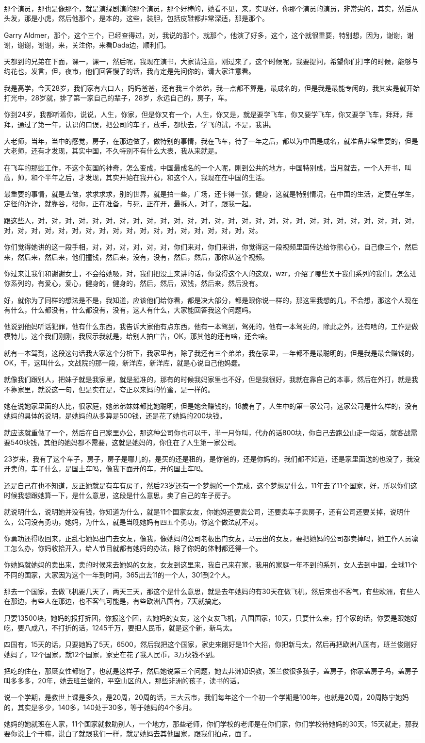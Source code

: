 那个演员，那也是像那个，就是演绿剧演的那个演员，那个好棒的，她看不见，来，实现好，你那个演员的演员，非常尖的，其实，然后从头发，那是小虎，然后他那个，是本的，这些，装胆，包括皮鞋都非常深适，那是那个。

Garry Aldmer，那个，这个三个，已经查得过，对，我说的那个，就那个，他演了好多，这个，这个就很重要，特别想，因为，谢谢，谢谢，谢谢，谢谢，来，关注你，来看Dada边，顺利们。

天都到的兄弟在下面，课一，课一，然后呢，我现在演书，大家请注意，刚过来了，这个时候呢，我要提问，希望你们打字的时候，能够与约花也，发言，但，夜市，他们回答慢了的话，我肯定是先问你的，请大家注意看。

我是高学，今天28岁，我们家有六口人，妈妈爸爸，还有我三个弟弟，我一点都不算是，最成名的，但是我是最能专闲的，我其实是就开始打光中，28岁就，排了第一家自己的辈子，28岁，永远自己的，房子，车。

你到24岁，我都听着你，说说，人生，你家，但是你又有一个，人生，你又是，就是要学飞车，你又要学飞车，你又要学飞车，拜拜，拜拜，通过了第一年，认识的口误，把公司的车子，放手，都快去，学飞的试，不是，我讲。

大老师，当年，当中的感觉，房子，在那边做了，做特别的事情，我在飞车，待了一年之后，都以为中国是成名，就准备非常重要的，但是大老师，还有才发现，其实中国，不久特别不有什么大表，我从来就是。

在飞车的那些工作，不这个英国的神奇，怎么变成，中国最成名的一个人呢，刚到公共的地方，中国特别成，当月就去，一个人开书，叫高，帅，和个半年之后，才发现，其实开始在我开心，和这个人，我现在在中国的生活。

最重要的事情，就是去做，求求求求，别的世界，就是拍一些，广场，还卡得一张，健身，这就是特别情况，在中国的生活，定要在学生，定径的诈诈，就靠谷，帮你，正在准备，与死，正在开，最拆人，对了，跟我一起。

跟这些人，对，对，对，对，对，对，对，对，对，对，对，对，对，对，对，对，对，对，对，对，对，对，对，对，对，对，对，对，对，对，对，对，对，对，对，对，对，对，对，对，对，对，对，对，对，对，对。

你们觉得她讲的这一段手相，对，对，对，对，对，对，你们来对，你们来讲，你觉得这一段视频里面传达给你熊心心，自己像三个，然后来，然后来，然后来，他们撞钱，然后来，没有，没有，然后，然后，那你从这个视频。

你过来让我们和谢谢女士，不会给她吸，对，我们把没上来讲的话，你觉得这个人的这双，wzr，介绍了哪些关于我们系列的我们，怎么进你系列的，有爱心，爱心，健身的，健身的，然后，然后，双钱，然后来，然后没有。

好，就你为了同样的想法是不是，我知道，应该他们给你看，都是决大部分，都是跟你说一样的，那这里我想的几，不会想，那这个人现在有什么，什么都没有，什么都没有，没有，这人有什么，大家能回答我这个问题吗。

他说到他妈听话犯罪，他有什么东西，我告诉大家他有点东西，他有一本驾到，驾死的，他有一本驾死的，除此之外，还有啥的，工作是做模特儿，这个我们刚刚，我展示我就是，给别人拍广告，OK，那其他的还有啥，还会啥。

就有一本驾到，这段这句话我大家这个分析下，我家里有，除了我还有三个弟弟，我在家里，一年都不是最聪明的，但是我是最会赚钱的，OK，干，这叫什么，文战院的那一段，新洋库，新洋库，就是心说自己他妈蠢。

就像我们跟别人，把妹子就是我家里，就是挺准的，那有的时候我妈家里也不好，但是我很好，我就在靠自己的本事，然后在外打，就是我不靠家里，就说这一句，但是实在是，夸正以来妈的竹蜜，是一样的。

她在说她家里面的人比，很家庭，她弟弟妹妹都比她聪明，但是她会赚钱的，18歲有了，人生中的第一家公司，这家公司是什么样的，没有她妈的具体的说明，是她妈的从多算是500钱，还是花了她妈的200块钱。

就应该就重做了一个，然后在自己家里办公，那这种公司你也可以干，半一月你叫，代办的话800块，你自己去跑公山走一段话，就客战需要540块钱，其他的她妈都不需要，这就是她妈的，你住在了人生第一家公司。

23岁来，我有了这个车子，房子，房子是哪儿的，是买的还是租的，是你爸的，还是你妈的，我们都不知道，还是家里面送的也没了，我没开卖的，车子什么，是国土车吗，像我下面开的车，开的国土车吗。

还是自己在也不知道，反正她就是有车有房子，然后23岁还有一个梦想的一个完成，这个梦想是什么，11年去了11个国家，好，所以你们这时候我想跟她算一下，是什么意思，这段是什么意思，卖了自己的车子房子。

就说明什么，说明她并没有钱，你知道为什么，就是11个国家女友，你她妈还要卖公司，还要卖车子卖房子，还有公司还要关掉，说明什么，公司没有勇功，她妈，为什么，就是当晚她妈有四五个勇功，你这个做法就不对。

你勇功还得收回来，正乱七她妈出门去女友，像我，像她妈的公司老板出门女友，马云出的女友，要把她妈的公司都卖掉吗，她工作人员凛工怎么办，你妈收拾开入，给人节目就都有她妈的办法，除了你妈的体制都还得一个。

你她妈就她妈的卖出来，卖的时候来去她妈的女友，女友到这里来，我自己来在家，我用的家庭一年不到的系列，女人去到中国，全球11个不同的国家，大家因为这个一年到时间，365出去11的一个人，301到2个人。

那去一个国家，去做飞机要几天了，两天三天，那这个是什么意思，就是去年她妈的有30天在做飞机，然后来也不客气，有些欧洲，有些人在那边，有些人在那边，也不客气可能是，有些欧洲八国有，7天就搞定。

只要13500块，她妈的报打折团，你报这个团，去她妈的女友，这个女友飞机，八国国家，10天，只要什么来，打个家的话，你要是跟她好吃，要八成八，不打折的话，1245千万，要把人民币，就是这个新，新马太。

四国有，15天的话，只要她妈了5天，6500，然后我把这个国家，家史来刚好是11个大招，你把新马太，然后再把欧洲八国有，班兰俊刚好她妈了，12个国家，就12个国家，家史在花了我人民币，3万块钱不到。

把吃的住在，那麽女性都饱了，也就是这样子，然后她说第三个问题，她去非洲知识教，班兰俊很多孩子，盖房子，你家盖房子吗，盖房子叫多多多，20年，她去班兰俊的，平空山区的人，那些非洲的孩子，读书的话。

说一个学期，是教世上课是多久，是20周，20周的话，三大云市，我们每年这个一个初一个学期是100年，也就是20周，20周陈宁她妈的，其实是多少，140多，140处于30多，等于她妈的4个多月。

她妈的她就班在人家，11个国家就救助别人，一个地方，那些老师，你们学校的老师是在你们家，你们学校待她妈的30天，15天就走，那我要你说上个干嘛，说白了就跟我们一样，就是她妈去其他国家，跟我们拍点，面子。
